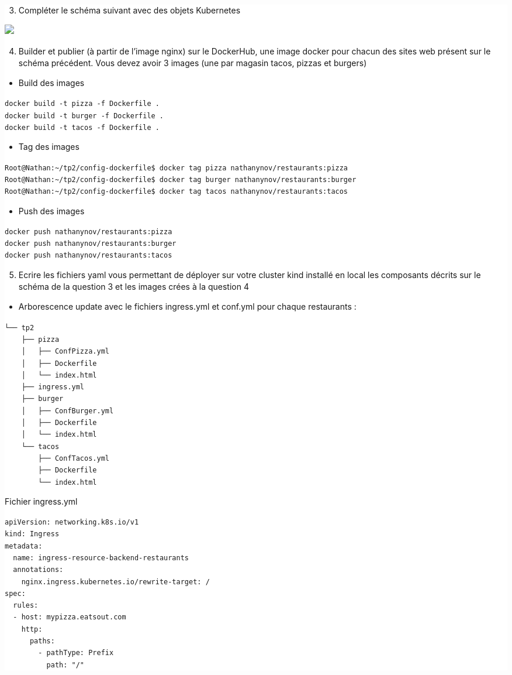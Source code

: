 
3. Compléter le schéma suivant avec des objets Kubernetes

![](https://i.imgur.com/kILNAXL.png)


4. Builder et publier (à partir de l’image nginx) sur le DockerHub, une image docker pour chacun des sites web présent sur le schéma précédent. Vous devez avoir 3 images (une par magasin tacos, pizzas et burgers)

- Build des images

```
docker build -t pizza -f Dockerfile .
docker build -t burger -f Dockerfile .
docker build -t tacos -f Dockerfile .
```
- Tag des images

```
Root@Nathan:~/tp2/config-dockerfile$ docker tag pizza nathanynov/restaurants:pizza
Root@Nathan:~/tp2/config-dockerfile$ docker tag burger nathanynov/restaurants:burger
Root@Nathan:~/tp2/config-dockerfile$ docker tag tacos nathanynov/restaurants:tacos
```

- Push des images

```
docker push nathanynov/restaurants:pizza 
docker push nathanynov/restaurants:burger
docker push nathanynov/restaurants:tacos
```

5. Ecrire les fichiers yaml vous permettant de déployer sur votre cluster kind installé en local les composants décrits sur le schéma de la question 3 et les images crées à la question 4

- Arborescence update avec le fichiers ingress.yml et conf.yml pour chaque restaurants : 

```
└── tp2
    ├── pizza
    │   ├── ConfPizza.yml
    │   ├── Dockerfile
    │   └── index.html
    ├── ingress.yml
    ├── burger
    │   ├── ConfBurger.yml
    │   ├── Dockerfile
    │   └── index.html
    └── tacos
        ├── ConfTacos.yml
        ├── Dockerfile
        └── index.html
```

Fichier ingress.yml

```
apiVersion: networking.k8s.io/v1
kind: Ingress
metadata:
  name: ingress-resource-backend-restaurants
  annotations: 
    nginx.ingress.kubernetes.io/rewrite-target: /
spec:
  rules:
  - host: mypizza.eatsout.com
    http:
      paths:
        - pathType: Prefix
          path: "/"
```